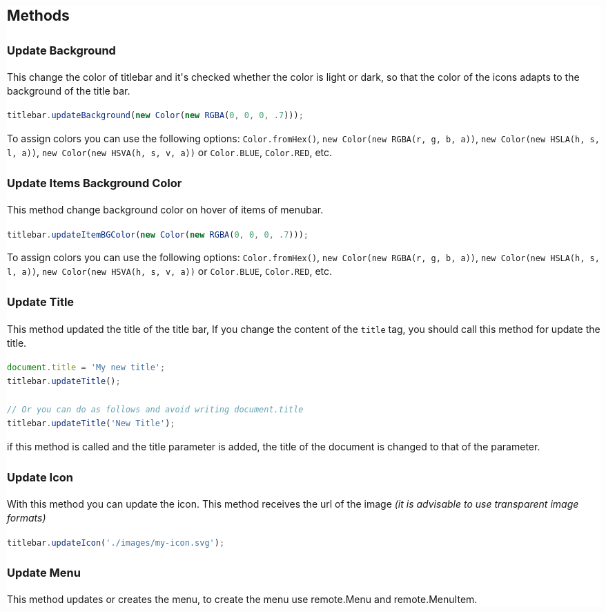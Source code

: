 ## Methods

### Update Background

This change the color of titlebar and it's checked whether the color is light or dark, so that the color of the icons adapts to the background of the title bar.

```js
titlebar.updateBackground(new Color(new RGBA(0, 0, 0, .7)));
```

To assign colors you can use the following options: `Color.fromHex()`, `new Color(new RGBA(r, g, b, a))`, `new Color(new HSLA(h, s, l, a))`, `new Color(new HSVA(h, s, v, a))` or `Color.BLUE`, `Color.RED`, etc.

### Update Items Background Color

This method change background color on hover of items of menubar.

```js
titlebar.updateItemBGColor(new Color(new RGBA(0, 0, 0, .7)));
```

To assign colors you can use the following options: `Color.fromHex()`, `new Color(new RGBA(r, g, b, a))`, `new Color(new HSLA(h, s, l, a))`, `new Color(new HSVA(h, s, v, a))` or `Color.BLUE`, `Color.RED`, etc.

### Update Title

This method updated the title of the title bar, If you change the content of the `title` tag, you should call this method for update the title.

```js
document.title = 'My new title';
titlebar.updateTitle();

// Or you can do as follows and avoid writing document.title
titlebar.updateTitle('New Title');
```

if this method is called and the title parameter is added, the title of the document is changed to that of the parameter.

### Update Icon

With this method you can update the icon. This method receives the url of the image _(it is advisable to use transparent image formats)_

```js
titlebar.updateIcon('./images/my-icon.svg');
```

### Update Menu

This method updates or creates the menu, to create the menu use remote.Menu and remote.MenuItem.
